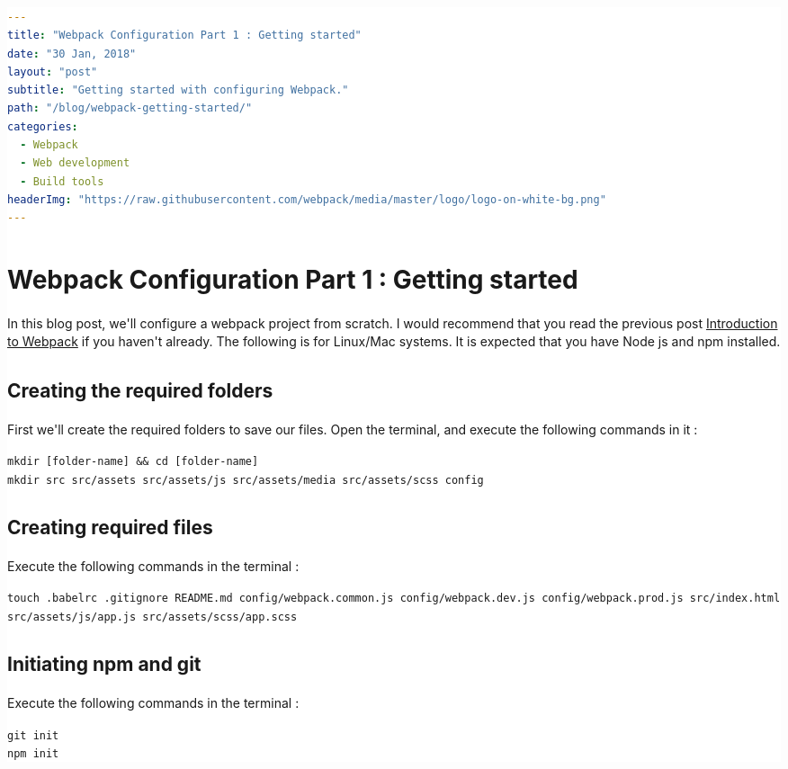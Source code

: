 ```yaml
---
title: "Webpack Configuration Part 1 : Getting started"
date: "30 Jan, 2018"
layout: "post"
subtitle: "Getting started with configuring Webpack."
path: "/blog/webpack-getting-started/"
categories:
  - Webpack
  - Web development
  - Build tools
headerImg: "https://raw.githubusercontent.com/webpack/media/master/logo/logo-on-white-bg.png"
---
```


# Webpack Configuration Part 1 : Getting started

In this blog post, we'll configure a webpack project from scratch. I would recommend that you read the previous post [Introduction to Webpack](www.google.com) if you haven't already. The following is for Linux/Mac systems. It is expected that you have Node js and npm installed.

## Creating the required folders


First we'll create the required folders to save our files. Open the terminal, and execute the following commands in it :

```shell
mkdir [folder-name] && cd [folder-name]
mkdir src src/assets src/assets/js src/assets/media src/assets/scss config
```

## Creating required files

Execute the following commands in the terminal :

```shell
touch .babelrc .gitignore README.md config/webpack.common.js config/webpack.dev.js config/webpack.prod.js src/index.html src/assets/js/app.js src/assets/scss/app.scss
```

## Initiating npm and git

Execute the following commands in the terminal :

```shell
git init
npm init
```
